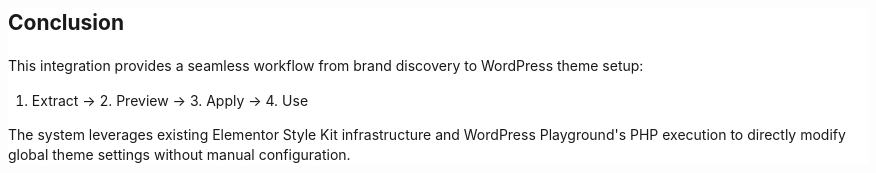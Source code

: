 
## Conclusion

This integration provides a seamless workflow from brand discovery to WordPress theme setup:
1. Extract → 2. Preview → 3. Apply → 4. Use

The system leverages existing Elementor Style Kit infrastructure and WordPress Playground's PHP execution to directly modify global theme settings without manual configuration.
